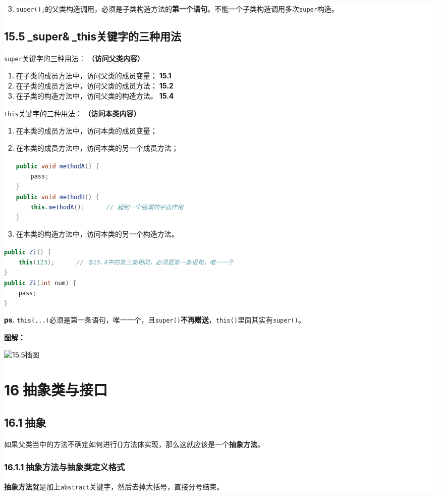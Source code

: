 3. `super();`的父类构造调用，必须是子类构造方法的**第一个语句**。不能一个子类构造调用多次`super`构造。

## 15.5 _super& _this关键字的三种用法

`super`关键字的三种用法： **（访问父类内容）**

1. 在子类的成员方法中，访问父类的成员变量；  **15.1**
2. 在子类的成员方法中，访问父类的成员方法；  **15.2**
3. 在子类的构造方法中，访问父类的构造方法。  **15.4**



`this`关键字的三种用法：	**（访问本类内容）**

1. 在本类的成员方法中，访问本类的成员变量；

2. 在本类的成员方法中，访问本类的另一个成员方法；

   ```java
   public void methodA() {
       pass;
   }
   public void methodB() {
       this.methodA();		// 起到一个强调的字面作用	
   }
   ```

3. 在本类的构造方法中，访问本类的另一个构造方法。

```java
public Zi() {
    this(123);		// 与15.4中的第三条相同，必须是第一条语句，唯一一个
}
public Zi(int num) {
    pass;
}
```

**ps.** `this(...)`必须是第一条语句，唯一一个，且`super()`**不再赠送**，`this()`里面其实有`super()`。

**图解：**

![15.5插图](F:\研究生\JAVA\JAVASE\JAVASE图\15.5插图.jpg)





# 16 抽象类与接口

## 16.1 抽象

​		如果父类当中的方法不确定如何进行{}方法体实现，那么这就应该是一个**抽象方法**。

### 16.1.1 抽象方法与抽象类定义格式

**抽象方法**就是加上`abstract`关键字，然后去掉大括号，直接分号结束。
